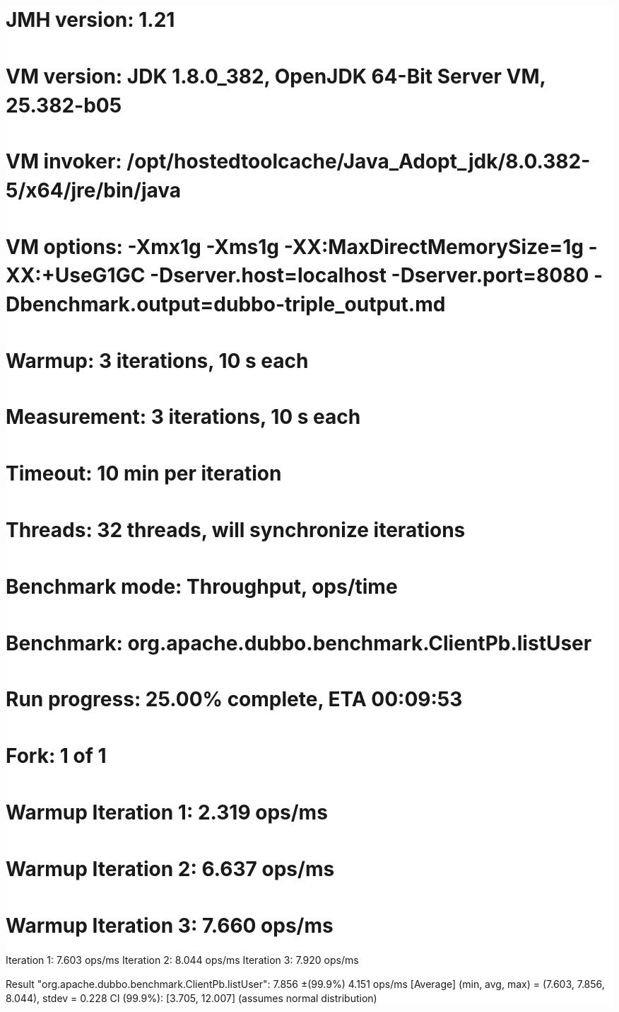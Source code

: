 
# JMH version: 1.21
# VM version: JDK 1.8.0_382, OpenJDK 64-Bit Server VM, 25.382-b05
# VM invoker: /opt/hostedtoolcache/Java_Adopt_jdk/8.0.382-5/x64/jre/bin/java
# VM options: -Xmx1g -Xms1g -XX:MaxDirectMemorySize=1g -XX:+UseG1GC -Dserver.host=localhost -Dserver.port=8080 -Dbenchmark.output=dubbo-triple_output.md
# Warmup: 3 iterations, 10 s each
# Measurement: 3 iterations, 10 s each
# Timeout: 10 min per iteration
# Threads: 32 threads, will synchronize iterations
# Benchmark mode: Throughput, ops/time
# Benchmark: org.apache.dubbo.benchmark.ClientPb.listUser

# Run progress: 25.00% complete, ETA 00:09:53
# Fork: 1 of 1
# Warmup Iteration   1: 2.319 ops/ms
# Warmup Iteration   2: 6.637 ops/ms
# Warmup Iteration   3: 7.660 ops/ms
Iteration   1: 7.603 ops/ms
Iteration   2: 8.044 ops/ms
Iteration   3: 7.920 ops/ms


Result "org.apache.dubbo.benchmark.ClientPb.listUser":
  7.856 ±(99.9%) 4.151 ops/ms [Average]
  (min, avg, max) = (7.603, 7.856, 8.044), stdev = 0.228
  CI (99.9%): [3.705, 12.007] (assumes normal distribution)
